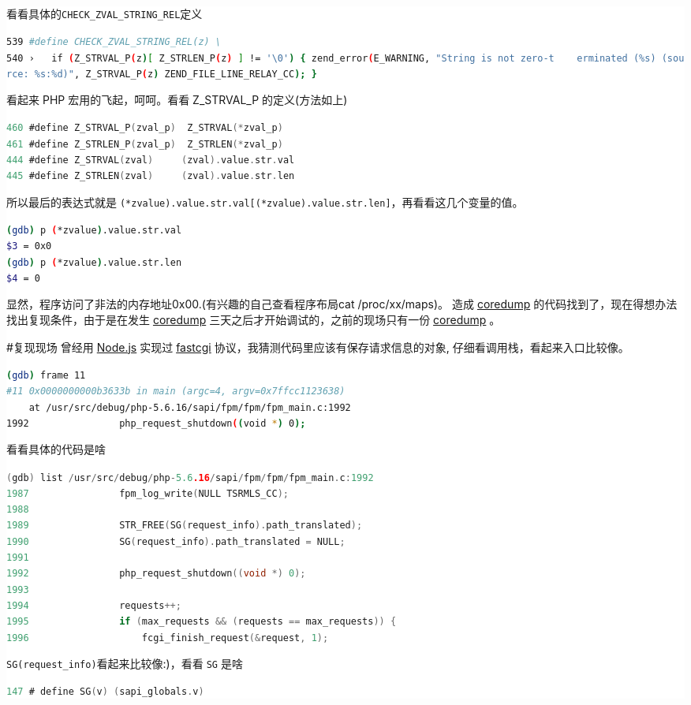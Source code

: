 看看具体的`CHECK_ZVAL_STRING_REL`定义

```bash
539 #define CHECK_ZVAL_STRING_REL(z) \
540 ›   if (Z_STRVAL_P(z)[ Z_STRLEN_P(z) ] != '\0') { zend_error(E_WARNING, "String is not zero-t    erminated (%s) (source: %s:%d)", Z_STRVAL_P(z) ZEND_FILE_LINE_RELAY_CC); }
```

看起来 PHP 宏用的飞起，呵呵。看看 Z_STRVAL_P 的定义(方法如上)
```c
460 #define Z_STRVAL_P(zval_p)  Z_STRVAL(*zval_p)
461 #define Z_STRLEN_P(zval_p)  Z_STRLEN(*zval_p)
444 #define Z_STRVAL(zval)     (zval).value.str.val
445 #define Z_STRLEN(zval)     (zval).value.str.len
```

所以最后的表达式就是 `(*zvalue).value.str.val[(*zvalue).value.str.len]`，再看看这几个变量的值。

```bash
(gdb) p (*zvalue).value.str.val
$3 = 0x0
(gdb) p (*zvalue).value.str.len
$4 = 0
```

显然，程序访问了非法的内存地址0x00.(有兴趣的自己查看程序布局cat /proc/xx/maps)。
造成 [coredump] 的代码找到了，现在得想办法找出复现条件，由于是在发生 [coredump] 三天之后才开始调试的，之前的现场只有一份 [coredump] 。

#复现现场
曾经用 [Node.js] 实现过 [fastcgi] 协议，我猜测代码里应该有保存请求信息的对象, 仔细看调用栈，看起来入口比较像。

```bash
(gdb) frame 11
#11 0x0000000000b3633b in main (argc=4, argv=0x7ffcc1123638)
    at /usr/src/debug/php-5.6.16/sapi/fpm/fpm/fpm_main.c:1992
1992                php_request_shutdown((void *) 0);
```

看看具体的代码是啥

```c
(gdb) list /usr/src/debug/php-5.6.16/sapi/fpm/fpm/fpm_main.c:1992
1987                fpm_log_write(NULL TSRMLS_CC);
1988
1989                STR_FREE(SG(request_info).path_translated);
1990                SG(request_info).path_translated = NULL;
1991
1992                php_request_shutdown((void *) 0);
1993
1994                requests++;
1995                if (max_requests && (requests == max_requests)) {
1996                    fcgi_finish_request(&request, 1);
```

`SG(request_info)`看起来比较像:)，看看 `SG` 是啥

```c
147 # define SG(v) (sapi_globals.v)
```


[systemtap-toolkit]: https://github.com/detailyang/systemtap-toolkit
[gdb]: https://www.gnu.org/software/gdb
[cscope]: http://cscope.sourceforge.net
[ag]: https://github.com/ggreer/the_silver_searcher
[node.js]: https://nodejs.org
[fastcgi]: https://en.wikipedia.org/wiki/FastCGI
[changelog]: http://php.net/ChangeLog-5.php
[php]: http://php.net/
[cloc]: https://github.com/AlDanial/cloc
[coredump]: https://en.wikipedia.org/wiki/Core_dump